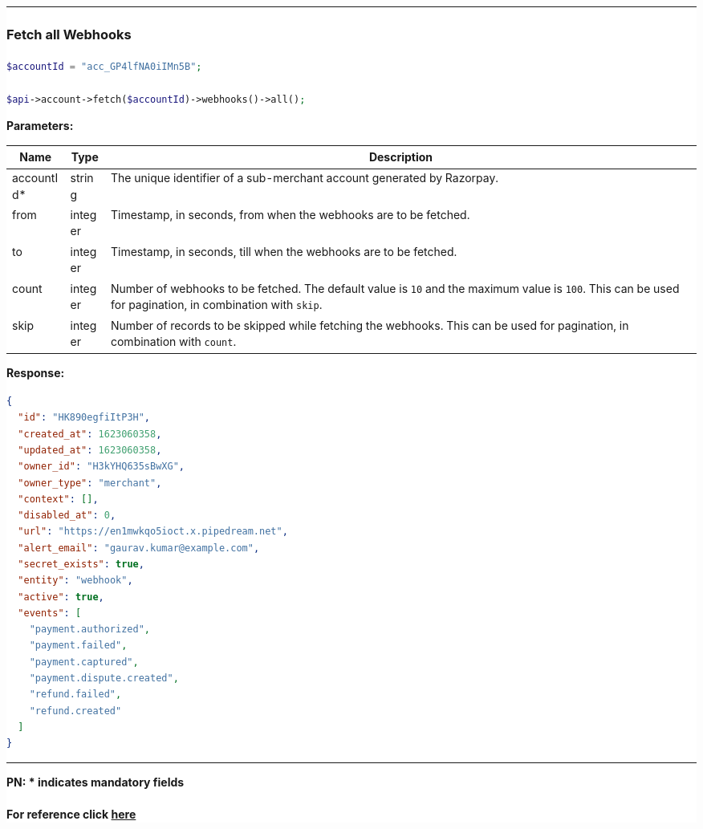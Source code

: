-------------------------------------------------------------------------------------------------------

### Fetch all Webhooks
```php
$accountId = "acc_GP4lfNA0iIMn5B";

$api->account->fetch($accountId)->webhooks()->all();
```

**Parameters:**

| Name        | Type        | Description                                 |
|-------------|-------------|---------------------------------------------|
| accountId* | string      | The unique identifier of a sub-merchant account generated by Razorpay.  |
| from  |  integer | Timestamp, in seconds, from when the webhooks are to be fetched.  |
| to    |  integer | Timestamp, in seconds, till when the webhooks are to be fetched. |
| count |  integer   | Number of webhooks to be fetched. The default value is `10` and the maximum value is `100`. This can be used for pagination, in combination with `skip`.       |
| skip  |  integer   | Number of records to be skipped while fetching the webhooks. This can be used for pagination, in combination with `count`.    |

**Response:**
```json
{
  "id": "HK890egfiItP3H",
  "created_at": 1623060358,
  "updated_at": 1623060358,
  "owner_id": "H3kYHQ635sBwXG",
  "owner_type": "merchant",
  "context": [],
  "disabled_at": 0,
  "url": "https://en1mwkqo5ioct.x.pipedream.net",
  "alert_email": "gaurav.kumar@example.com",
  "secret_exists": true,
  "entity": "webhook",
  "active": true,
  "events": [
    "payment.authorized",
    "payment.failed",
    "payment.captured",
    "payment.dispute.created",
    "refund.failed",
    "refund.created"
  ]
}
```

-------------------------------------------------------------------------------------------------------

**PN: * indicates mandatory fields**
<br>
<br>
**For reference click [here](https://razorpay.com/docs/api/partners/webhooks)**